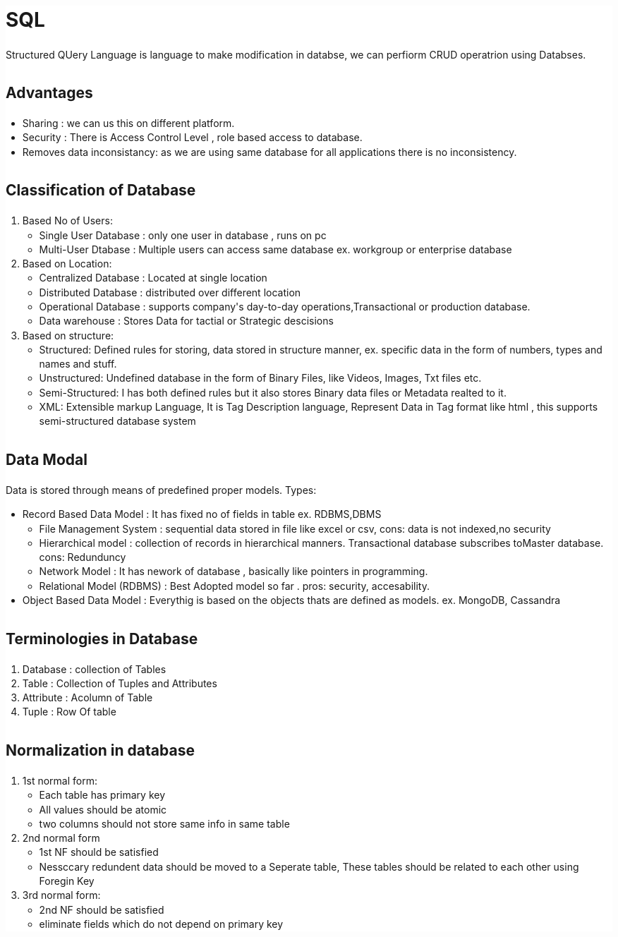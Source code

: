 # SQL
Structured QUery Language is language to make modification in databse, we can perfiorm CRUD operatrion using Databses.
## Advantages
- Sharing : we can us this on different platform.
- Security : There is Access Control Level , role based access to database.
- Removes data inconsistancy: as we are using same database for all applications there is no inconsistency.
## Classification of Database
1. Based No of Users:
   - Single User Database : only one user in database , runs on pc
   - Multi-User Dtabase : Multiple users can access same database ex. workgroup or enterprise database
2. Based on Location:
   - Centralized Database : Located at single location
   - Distributed Database : distributed over different location
   - Operational Database : supports company's day-to-day operations,Transactional or production database.
   - Data warehouse : Stores Data for tactial or Strategic descisions
3. Based on structure:
   - Structured: Defined rules for storing, data stored in structure manner, ex. specific data in the form of numbers, types and names and stuff.
   - Unstructured: Undefined database in the form of Binary Files, like Videos, Images, Txt files etc.
   - Semi-Structured: I has both defined rules but it also stores Binary data files or Metadata realted to it.
   - XML: Extensible markup Language, It is Tag Description language, Represent Data in Tag format like html , this supports semi-structured database system
## Data Modal 
Data is stored through means of predefined proper models.
   Types:
   - Record Based Data Model : It has fixed no of fields in table ex. RDBMS,DBMS
        - File Management System : sequential data stored in file like excel or csv, cons: data is not indexed,no security
        - Hierarchical model : collection of records in hierarchical manners. Transactional database subscribes toMaster database. cons: Redunduncy
        - Network Model : It has nework of database , basically like pointers in programming.
        - Relational Model (RDBMS) : Best Adopted model so far . pros: security, accesability.
   - Object Based Data Model : Everythig is based on the objects thats are defined as models. ex. MongoDB, Cassandra

## Terminologies in Database
1. Database : collection of Tables
2. Table : Collection of Tuples and Attributes
3. Attribute : Acolumn of Table
4. Tuple : Row Of table
## Normalization in database
   1. 1st normal form:
      - Each table has primary key
      - All values should be atomic
      - two columns should not store same info in same table
   2. 2nd normal form
      - 1st NF should be satisfied
      - Nessccary redundent data should be moved to a Seperate table, These tables should be related to each other using Foregin Key
   3. 3rd normal form:
      - 2nd NF should be satisfied 
      - eliminate fields which do not depend on primary key